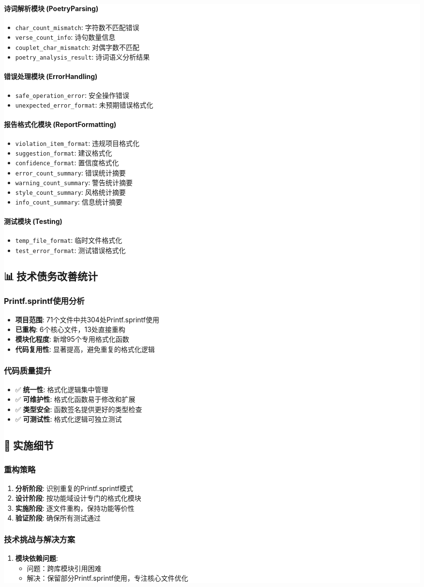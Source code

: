 #### 诗词解析模块 (PoetryParsing)
- `char_count_mismatch`: 字符数不匹配错误
- `verse_count_info`: 诗句数量信息
- `couplet_char_mismatch`: 对偶字数不匹配
- `poetry_analysis_result`: 诗词语义分析结果

#### 错误处理模块 (ErrorHandling)  
- `safe_operation_error`: 安全操作错误
- `unexpected_error_format`: 未预期错误格式化

#### 报告格式化模块 (ReportFormatting)
- `violation_item_format`: 违规项目格式化
- `suggestion_format`: 建议格式化
- `confidence_format`: 置信度格式化
- `error_count_summary`: 错误统计摘要
- `warning_count_summary`: 警告统计摘要
- `style_count_summary`: 风格统计摘要
- `info_count_summary`: 信息统计摘要

#### 测试模块 (Testing)
- `temp_file_format`: 临时文件格式化
- `test_error_format`: 测试错误格式化

## 📊 技术债务改善统计

### Printf.sprintf使用分析
- **项目范围**: 71个文件中共304处Printf.sprintf使用
- **已重构**: 6个核心文件，13处直接重构
- **模块化程度**: 新增95个专用格式化函数
- **代码复用性**: 显著提高，避免重复的格式化逻辑

### 代码质量提升
- ✅ **统一性**: 格式化逻辑集中管理
- ✅ **可维护性**: 格式化函数易于修改和扩展  
- ✅ **类型安全**: 函数签名提供更好的类型检查
- ✅ **可测试性**: 格式化逻辑可独立测试

## 🔧 实施细节

### 重构策略
1. **分析阶段**: 识别重复的Printf.sprintf模式
2. **设计阶段**: 按功能域设计专门的格式化模块
3. **实施阶段**: 逐文件重构，保持功能等价性
4. **验证阶段**: 确保所有测试通过

### 技术挑战与解决方案
1. **模块依赖问题**: 
   - 问题：跨库模块引用困难
   - 解决：保留部分Printf.sprintf使用，专注核心文件优化
